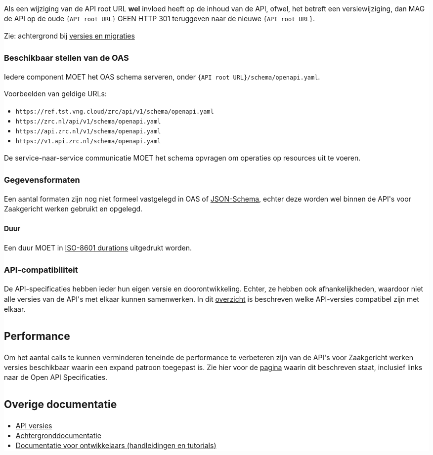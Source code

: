 Als een wijziging van de API root URL **wel** invloed heeft op de inhoud van de
API, ofwel, het betreft een versiewijziging, dan MAG de API op de oude
`{API root URL}` GEEN HTTP 301 teruggeven naar de nieuwe `{API root URL}`.

Zie: achtergrond bij [versies en migraties](../themas/achtergronddocumentatie/versies-en-migraties) 

### Beschikbaar stellen van de OAS

Iedere component MOET het OAS schema serveren, onder
`{API root URL}/schema/openapi.yaml`.

Voorbeelden van geldige URLs:

- `https://ref.tst.vng.cloud/zrc/api/v1/schema/openapi.yaml`
- `https://zrc.nl/api/v1/schema/openapi.yaml`
- `https://api.zrc.nl/v1/schema/openapi.yaml`
- `https://v1.api.zrc.nl/schema/openapi.yaml`

De service-naar-service communicatie MOET het schema opvragen om operaties op
resources uit te voeren.

### Gegevensformaten

Een aantal formaten zijn nog niet formeel vastgelegd in OAS of
[JSON-Schema](https://json-schema.org/), echter deze worden wel binnen de API's voor
Zaakgericht werken gebruikt en opgelegd.

[json-schema]: https://json-schema.org/

#### Duur

Een duur MOET in [ISO-8601 durations](https://en.wikipedia.org/wiki/ISO_8601#Durations)
uitgedrukt worden.

### API-compatibiliteit

De API-specificaties hebben ieder hun eigen versie en doorontwikkeling. Echter, ze hebben ook afhankelijkheden, waardoor niet alle versies van de API's met elkaar kunnen samenwerken. In dit [overzicht](./api-compatibiliteit) is beschreven welke API-versies compatibel zijn met elkaar.

## Performance
Om het aantal calls te kunnen verminderen teneinde de performance te verbeteren zijn van de API's voor Zaakgericht werken versies beschikbaar waarin een expand patroon toegepast is. Zie hier voor de [pagina](./expand_patroon) waarin dit beschreven staat, inclusief links naar de Open API Specificaties.

## Overige documentatie

* [API versies](./versions)
* [Achtergronddocumentatie](../themas/)
* [Documentatie voor ontwikkelaars (handleidingen en tutorials)](../ontwikkelaars/)


[referentielijsten-1.0.0-redoc]: https://redocly.github.io/redoc/?url=https://raw.githubusercontent.com/VNG-Realisatie/VNG-referentielijsten/master/src/openapi.yaml&nocors
[dso-strategie]: https://aandeslagmetdeomgevingswet.nl/digitaal-stelsel/technisch-aansluiten/standaarden/api-uri-strategie/